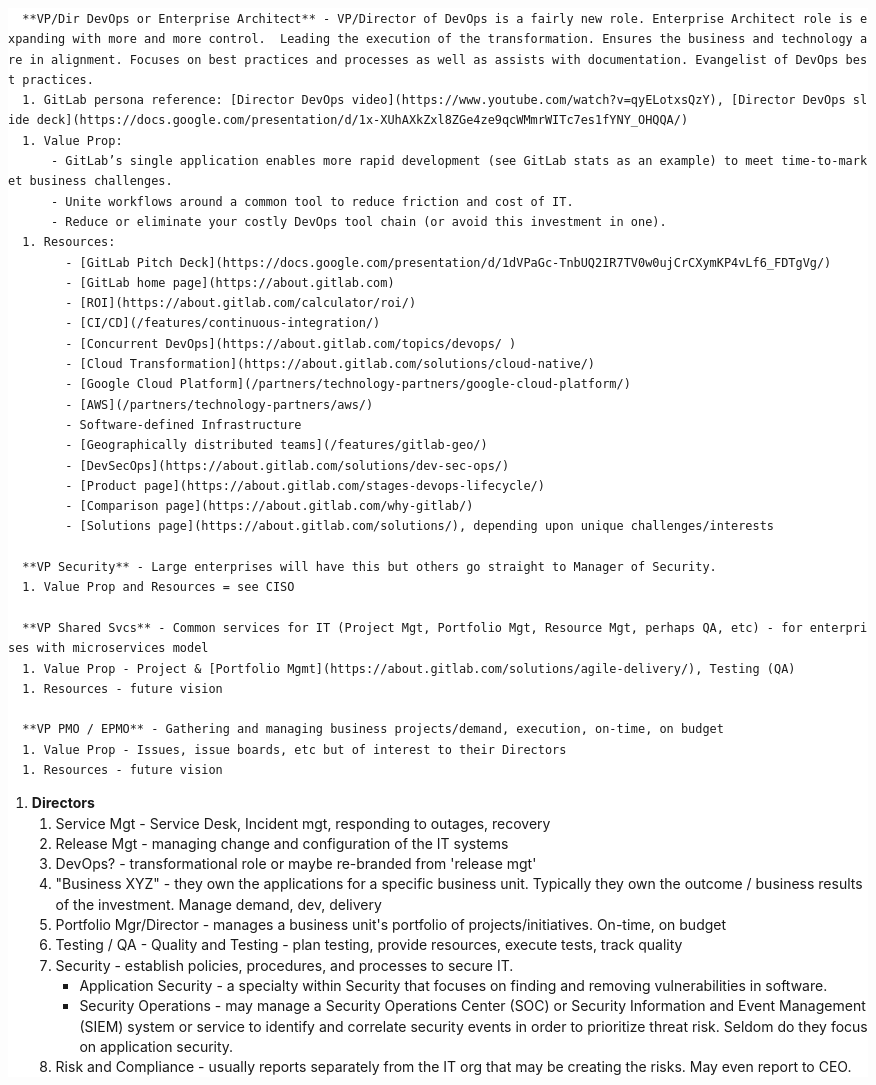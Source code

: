       **VP/Dir DevOps or Enterprise Architect** - VP/Director of DevOps is a fairly new role. Enterprise Architect role is expanding with more and more control.  Leading the execution of the transformation. Ensures the business and technology are in alignment. Focuses on best practices and processes as well as assists with documentation. Evangelist of DevOps best practices.
      1. GitLab persona reference: [Director DevOps video](https://www.youtube.com/watch?v=qyELotxsQzY), [Director DevOps slide deck](https://docs.google.com/presentation/d/1x-XUhAXkZxl8ZGe4ze9qcWMmrWITc7es1fYNY_OHQQA/)
      1. Value Prop:
          - GitLab’s single application enables more rapid development (see GitLab stats as an example) to meet time-to-market business challenges.
          - Unite workflows around a common tool to reduce friction and cost of IT.
          - Reduce or eliminate your costly DevOps tool chain (or avoid this investment in one).
      1. Resources:
            - [GitLab Pitch Deck](https://docs.google.com/presentation/d/1dVPaGc-TnbUQ2IR7TV0w0ujCrCXymKP4vLf6_FDTgVg/)
            - [GitLab home page](https://about.gitlab.com)
            - [ROI](https://about.gitlab.com/calculator/roi/)
            - [CI/CD](/features/continuous-integration/)
            - [Concurrent DevOps](https://about.gitlab.com/topics/devops/ )
            - [Cloud Transformation](https://about.gitlab.com/solutions/cloud-native/)
            - [Google Cloud Platform](/partners/technology-partners/google-cloud-platform/)
            - [AWS](/partners/technology-partners/aws/)
            - Software-defined Infrastructure
            - [Geographically distributed teams](/features/gitlab-geo/)
            - [DevSecOps](https://about.gitlab.com/solutions/dev-sec-ops/)
            - [Product page](https://about.gitlab.com/stages-devops-lifecycle/)
            - [Comparison page](https://about.gitlab.com/why-gitlab/)
            - [Solutions page](https://about.gitlab.com/solutions/), depending upon unique challenges/interests

      **VP Security** - Large enterprises will have this but others go straight to Manager of Security.
      1. Value Prop and Resources = see CISO

      **VP Shared Svcs** - Common services for IT (Project Mgt, Portfolio Mgt, Resource Mgt, perhaps QA, etc) - for enterprises with microservices model
      1. Value Prop - Project & [Portfolio Mgmt](https://about.gitlab.com/solutions/agile-delivery/), Testing (QA)
      1. Resources - future vision

      **VP PMO / EPMO** - Gathering and managing business projects/demand, execution, on-time, on budget
      1. Value Prop - Issues, issue boards, etc but of interest to their Directors
      1. Resources - future vision

1. **Directors**
      1. Service Mgt - Service Desk, Incident mgt, responding to outages, recovery
      1. Release Mgt - managing change and configuration of the IT systems
      1. DevOps? - transformational role or maybe re-branded from 'release mgt'
      1. "Business XYZ" - they own the applications for a specific business unit.  Typically they own the outcome / business results of the investment. Manage demand, dev, delivery
      1. Portfolio Mgr/Director - manages a business unit's portfolio of projects/initiatives.  On-time, on budget
      1. Testing / QA - Quality and Testing - plan testing, provide resources, execute tests, track quality
      1. Security - establish policies, procedures, and processes to secure IT.
            - Application Security - a specialty within Security that focuses on finding and removing vulnerabilities in software.
            - Security Operations - may manage a Security Operations Center (SOC) or Security Information and Event Management (SIEM) system or service to identify and correlate security events in order to prioritize threat risk. Seldom do they focus on application security.
      1. Risk and Compliance - usually reports separately from the IT org that may be creating the risks. May even report to CEO.
